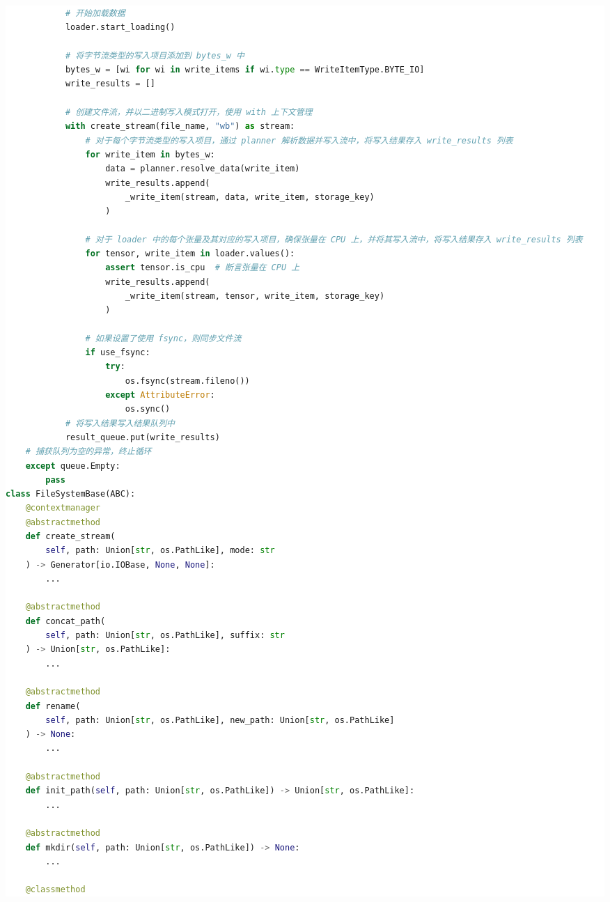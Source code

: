 ```py
            # 开始加载数据
            loader.start_loading()

            # 将字节流类型的写入项目添加到 bytes_w 中
            bytes_w = [wi for wi in write_items if wi.type == WriteItemType.BYTE_IO]
            write_results = []

            # 创建文件流，并以二进制写入模式打开，使用 with 上下文管理
            with create_stream(file_name, "wb") as stream:
                # 对于每个字节流类型的写入项目，通过 planner 解析数据并写入流中，将写入结果存入 write_results 列表
                for write_item in bytes_w:
                    data = planner.resolve_data(write_item)
                    write_results.append(
                        _write_item(stream, data, write_item, storage_key)
                    )

                # 对于 loader 中的每个张量及其对应的写入项目，确保张量在 CPU 上，并将其写入流中，将写入结果存入 write_results 列表
                for tensor, write_item in loader.values():
                    assert tensor.is_cpu  # 断言张量在 CPU 上
                    write_results.append(
                        _write_item(stream, tensor, write_item, storage_key)
                    )

                # 如果设置了使用 fsync，则同步文件流
                if use_fsync:
                    try:
                        os.fsync(stream.fileno())
                    except AttributeError:
                        os.sync()
            # 将写入结果写入结果队列中
            result_queue.put(write_results)
    # 捕获队列为空的异常，终止循环
    except queue.Empty:
        pass
class FileSystemBase(ABC):
    @contextmanager
    @abstractmethod
    def create_stream(
        self, path: Union[str, os.PathLike], mode: str
    ) -> Generator[io.IOBase, None, None]:
        ...

    @abstractmethod
    def concat_path(
        self, path: Union[str, os.PathLike], suffix: str
    ) -> Union[str, os.PathLike]:
        ...

    @abstractmethod
    def rename(
        self, path: Union[str, os.PathLike], new_path: Union[str, os.PathLike]
    ) -> None:
        ...

    @abstractmethod
    def init_path(self, path: Union[str, os.PathLike]) -> Union[str, os.PathLike]:
        ...

    @abstractmethod
    def mkdir(self, path: Union[str, os.PathLike]) -> None:
        ...

    @classmethod
```
